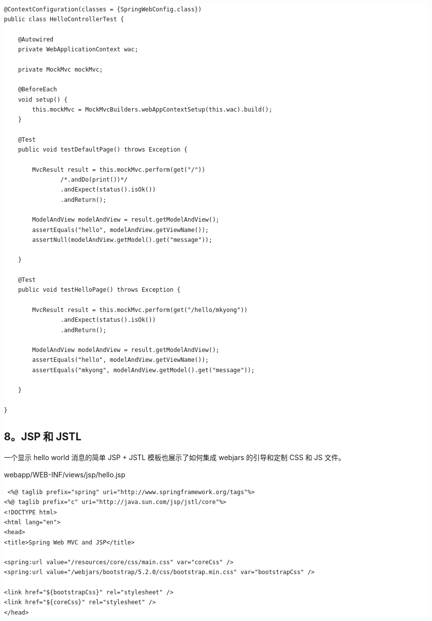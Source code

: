 ```
@ContextConfiguration(classes = {SpringWebConfig.class})
public class HelloControllerTest {

    @Autowired
    private WebApplicationContext wac;

    private MockMvc mockMvc;

    @BeforeEach
    void setup() {
        this.mockMvc = MockMvcBuilders.webAppContextSetup(this.wac).build();
    }

    @Test
    public void testDefaultPage() throws Exception {

        MvcResult result = this.mockMvc.perform(get("/"))
                /*.andDo(print())*/
                .andExpect(status().isOk())
                .andReturn();

        ModelAndView modelAndView = result.getModelAndView();
        assertEquals("hello", modelAndView.getViewName());
        assertNull(modelAndView.getModel().get("message"));

    }

    @Test
    public void testHelloPage() throws Exception {

        MvcResult result = this.mockMvc.perform(get("/hello/mkyong"))
                .andExpect(status().isOk())
                .andReturn();

        ModelAndView modelAndView = result.getModelAndView();
        assertEquals("hello", modelAndView.getViewName());
        assertEquals("mkyong", modelAndView.getModel().get("message"));

    }

} 
```

## 8。JSP 和 JSTL

一个显示 hello world 消息的简单 JSP + JSTL 模板也展示了如何集成 webjars 的引导和定制 CSS 和 JS 文件。

webapp/WEB-INF/views/jsp/hello.jsp

```
 <%@ taglib prefix="spring" uri="http://www.springframework.org/tags"%>
<%@ taglib prefix="c" uri="http://java.sun.com/jsp/jstl/core"%>
<!DOCTYPE html>
<html lang="en">
<head>
<title>Spring Web MVC and JSP</title>

<spring:url value="/resources/core/css/main.css" var="coreCss" />
<spring:url value="/webjars/bootstrap/5.2.0/css/bootstrap.min.css" var="bootstrapCss" />

<link href="${bootstrapCss}" rel="stylesheet" />
<link href="${coreCss}" rel="stylesheet" />
</head>

```